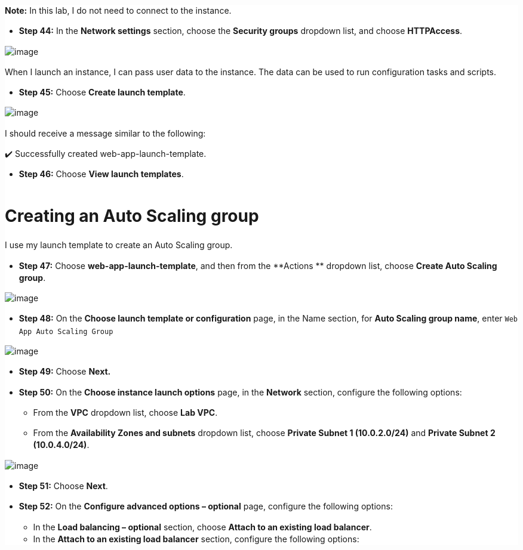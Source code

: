 **Note:** In this lab, I do not need to connect to the instance.

* **Step 44:** In the **Network settings** section, choose the **Security groups** dropdown list, and choose **HTTPAccess**.

![image](https://github.com/rashmisinha07/aws_restart/assets/62481476/dc2f4aa4-12e1-4e59-b1f3-6639cb5c7ce0)


When I launch an instance, I can pass user data to the instance. The data can be used to run configuration tasks and scripts.

* **Step 45:** Choose **Create launch template**.

![image](https://github.com/rashmisinha07/aws_restart/assets/62481476/adfb62ca-4aeb-4513-98b4-353a4c351982)


I should receive a message similar to the following:

:heavy_check_mark: Successfully created web-app-launch-template.

* **Step 46:** Choose **View launch templates**.

# Creating an Auto Scaling group

I use my launch template to create an Auto Scaling group.

* **Step 47:** Choose  **web-app-launch-template**, and then from the **Actions ** dropdown list, choose **Create Auto Scaling group**. 

![image](https://github.com/rashmisinha07/aws_restart/assets/62481476/d2eda40e-dc23-4e5f-af91-abcf3992e276)


* **Step 48:** On the **Choose launch template or configuration** page, in the Name section, for **Auto Scaling group name**, enter `Web App Auto Scaling Group`
  
![image](https://github.com/rashmisinha07/aws_restart/assets/62481476/230528a0-3900-4b1a-bd7f-4fb30b9d704c)

* **Step 49:** Choose **Next.**


* **Step 50:** On the **Choose instance launch options** page, in the **Network** section, configure the following options:

    * From the **VPC** dropdown list, choose **Lab VPC**.

     * From the **Availability Zones and subnets** dropdown list, choose **Private Subnet 1 (10.0.2.0/24)** and **Private Subnet 2 (10.0.4.0/24)**. 


![image](https://github.com/rashmisinha07/aws_restart/assets/62481476/b23169e5-8a00-4492-bbef-138b96815b8e)

* **Step 51:** Choose **Next**.


* **Step 52:** On the **Configure advanced options – optional** page, configure the following options: 

    * In the **Load balancing – optional** section, choose **Attach to an existing load balancer**.
     * In the **Attach to an existing load balancer** section, configure the following options:
      